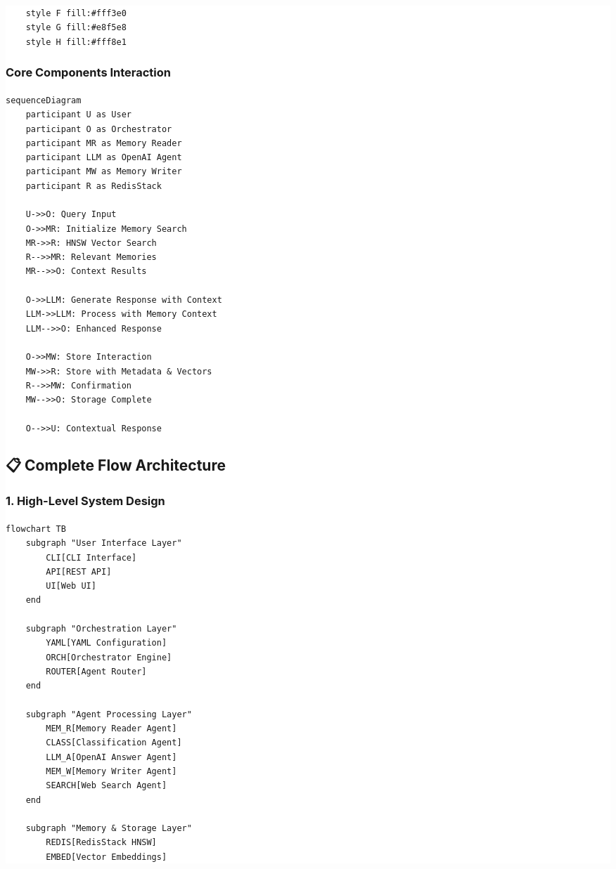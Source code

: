 ```mermaid
    style F fill:#fff3e0
    style G fill:#e8f5e8
    style H fill:#fff8e1
```

### Core Components Interaction

```mermaid
sequenceDiagram
    participant U as User
    participant O as Orchestrator
    participant MR as Memory Reader
    participant LLM as OpenAI Agent
    participant MW as Memory Writer
    participant R as RedisStack

    U->>O: Query Input
    O->>MR: Initialize Memory Search
    MR->>R: HNSW Vector Search
    R-->>MR: Relevant Memories
    MR-->>O: Context Results
    
    O->>LLM: Generate Response with Context
    LLM->>LLM: Process with Memory Context
    LLM-->>O: Enhanced Response
    
    O->>MW: Store Interaction
    MW->>R: Store with Metadata & Vectors
    R-->>MW: Confirmation
    MW-->>O: Storage Complete
    
    O-->>U: Contextual Response
```

## 📋 Complete Flow Architecture

### 1. High-Level System Design

```mermaid
flowchart TB
    subgraph "User Interface Layer"
        CLI[CLI Interface]
        API[REST API]
        UI[Web UI]
    end
    
    subgraph "Orchestration Layer"
        YAML[YAML Configuration]
        ORCH[Orchestrator Engine]
        ROUTER[Agent Router]
    end
    
    subgraph "Agent Processing Layer"
        MEM_R[Memory Reader Agent]
        CLASS[Classification Agent]
        LLM_A[OpenAI Answer Agent]
        MEM_W[Memory Writer Agent]
        SEARCH[Web Search Agent]
    end
    
    subgraph "Memory & Storage Layer"
        REDIS[RedisStack HNSW]
        EMBED[Vector Embeddings]
```